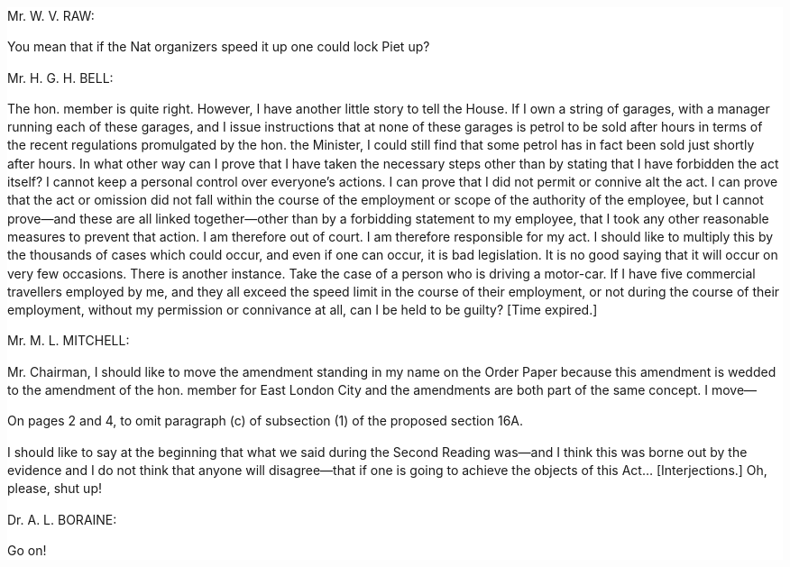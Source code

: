</speech>

<speech by="#raw">

<from>Mr. <person refersTo="hansard_za">W. V. RAW</person>:</from>

<p>You mean that if the Nat organizers speed it up one could lock Piet up?</p>

</speech>

<speech by="#bell">

<from>Mr. <person refersTo="hansard_za">H. G. H. BELL</person>:</from>

<p>The hon. member is quite right. However, I have another little story to tell the House. If I own a string of garages, with a manager running each of these garages, and I issue instructions that at none of these garages is petrol to be sold after hours in terms of the recent regulations promulgated by the hon. the Minister, I could still find that some petrol has in fact been sold just shortly after hours. In what other way can I prove that I have taken the necessary steps other than by stating that I have forbidden the act itself? I cannot keep a personal control over everyone&#x2019;s actions. I can prove that I did not permit or connive alt the act. I can prove that the act or omission did not fall within the course of the employment or scope of the authority of the employee, but I cannot prove&#x2014;and these are all linked together&#x2014;other than by a forbidding statement to my employee, that I took any other reasonable measures to prevent that action. I am therefore out of court. I am therefore responsible for my act. I should like to multiply this by the thousands of cases which could occur, and even if one can occur, it is bad legislation. It is no good saying that it will occur on very few occasions. There is another instance. Take the case of a person who is driving a motor-car. If I have five commercial travellers employed by me, and they all exceed the speed limit in the course of their employment, or not during the course of their employment, without my permission or connivance at all, can I be held to be guilty? [Time expired.]</p>

</speech>

<speech by="#mitchell">

<from>Mr. <person refersTo="hansard_za">M. L. MITCHELL</person>:</from>

<p>Mr. Chairman, I should like to move the amendment standing in my name on the Order Paper because this amendment is wedded to the amendment of the hon. member for East London City and the amendments are both part of the same concept. I move&#x2014;</p>

<block name="quote">On pages 2 and 4, to omit paragraph (c) of subsection (1) of the proposed section 16A.</block>

<p>I should like to say at the beginning that what we said during the Second Reading was&#x2014;and I think this was borne out by the evidence and I do not think that anyone will disagree&#x2014;that if one is going to achieve the objects of this Act&#x2026; [Interjections.] Oh, please, shut up!</p>

</speech>

<speech by="#boraine">

<from>Dr. <person refersTo="hansard_za">A. L. BORAINE</person>:</from>

<p>Go on!</p>

</speech>

<speech by="#mitchell">
